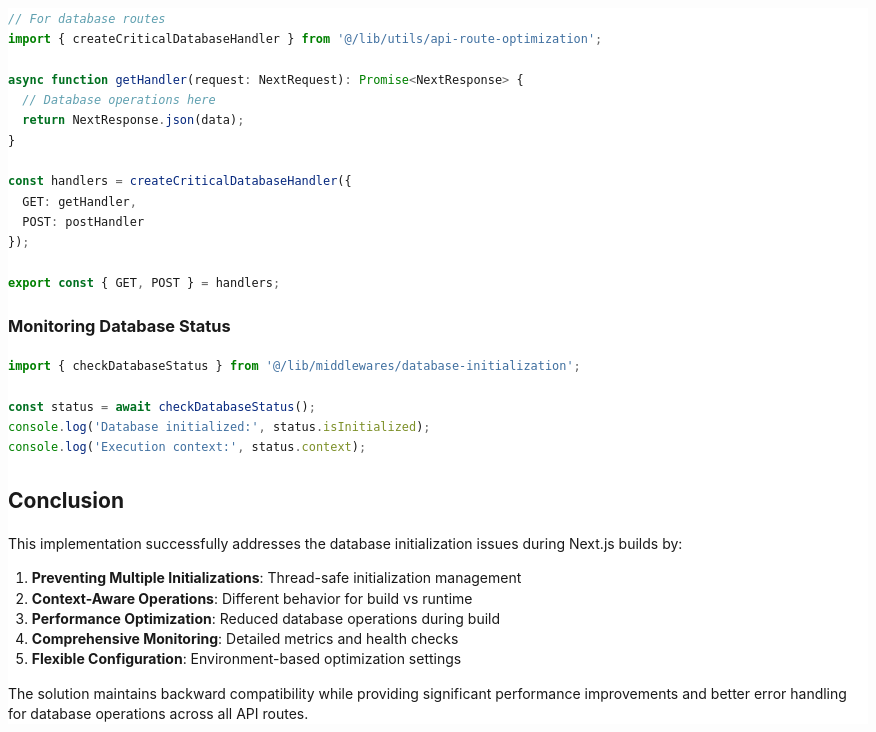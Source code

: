 ```typescript
// For database routes
import { createCriticalDatabaseHandler } from '@/lib/utils/api-route-optimization';

async function getHandler(request: NextRequest): Promise<NextResponse> {
  // Database operations here
  return NextResponse.json(data);
}

const handlers = createCriticalDatabaseHandler({
  GET: getHandler,
  POST: postHandler
});

export const { GET, POST } = handlers;
```

### Monitoring Database Status

```typescript
import { checkDatabaseStatus } from '@/lib/middlewares/database-initialization';

const status = await checkDatabaseStatus();
console.log('Database initialized:', status.isInitialized);
console.log('Execution context:', status.context);
```

## Conclusion

This implementation successfully addresses the database initialization issues during Next.js builds by:

1. **Preventing Multiple Initializations**: Thread-safe initialization management
2. **Context-Aware Operations**: Different behavior for build vs runtime
3. **Performance Optimization**: Reduced database operations during build
4. **Comprehensive Monitoring**: Detailed metrics and health checks
5. **Flexible Configuration**: Environment-based optimization settings

The solution maintains backward compatibility while providing significant performance improvements and better error handling for database operations across all API routes.